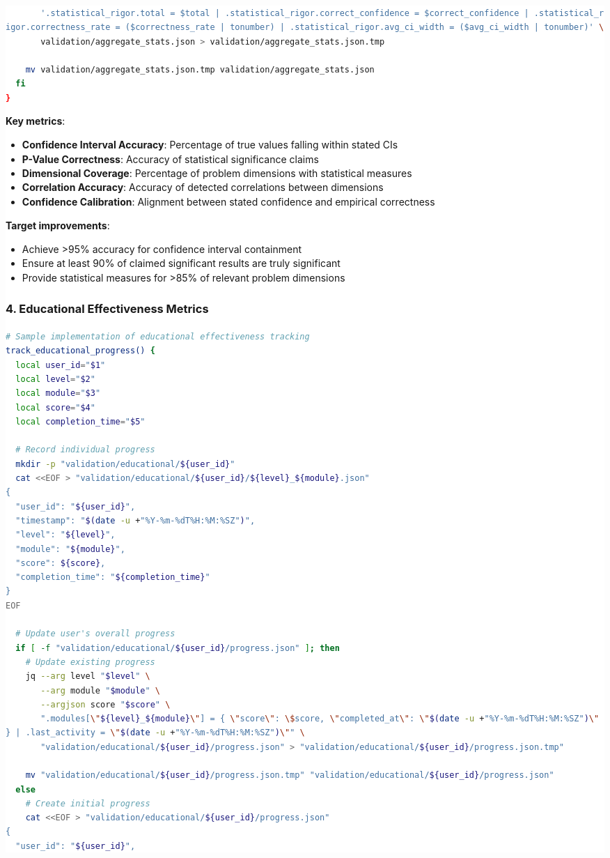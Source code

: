 ```bash
       '.statistical_rigor.total = $total | .statistical_rigor.correct_confidence = $correct_confidence | .statistical_rigor.correctness_rate = ($correctness_rate | tonumber) | .statistical_rigor.avg_ci_width = ($avg_ci_width | tonumber)' \
       validation/aggregate_stats.json > validation/aggregate_stats.json.tmp
    
    mv validation/aggregate_stats.json.tmp validation/aggregate_stats.json
  fi
}
```

**Key metrics**:
- **Confidence Interval Accuracy**: Percentage of true values falling within stated CIs
- **P-Value Correctness**: Accuracy of statistical significance claims
- **Dimensional Coverage**: Percentage of problem dimensions with statistical measures
- **Correlation Accuracy**: Accuracy of detected correlations between dimensions
- **Confidence Calibration**: Alignment between stated confidence and empirical correctness

**Target improvements**:
- Achieve >95% accuracy for confidence interval containment
- Ensure at least 90% of claimed significant results are truly significant
- Provide statistical measures for >85% of relevant problem dimensions

### 4. Educational Effectiveness Metrics

```bash
# Sample implementation of educational effectiveness tracking
track_educational_progress() {
  local user_id="$1"
  local level="$2"
  local module="$3"
  local score="$4"
  local completion_time="$5"
  
  # Record individual progress
  mkdir -p "validation/educational/${user_id}"
  cat <<EOF > "validation/educational/${user_id}/${level}_${module}.json"
{
  "user_id": "${user_id}",
  "timestamp": "$(date -u +"%Y-%m-%dT%H:%M:%SZ")",
  "level": "${level}",
  "module": "${module}",
  "score": ${score},
  "completion_time": "${completion_time}"
}
EOF
  
  # Update user's overall progress
  if [ -f "validation/educational/${user_id}/progress.json" ]; then
    # Update existing progress
    jq --arg level "$level" \
       --arg module "$module" \
       --argjson score "$score" \
       ".modules[\"${level}_${module}\"] = { \"score\": \$score, \"completed_at\": \"$(date -u +"%Y-%m-%dT%H:%M:%SZ")\" } | .last_activity = \"$(date -u +"%Y-%m-%dT%H:%M:%SZ")\"" \
       "validation/educational/${user_id}/progress.json" > "validation/educational/${user_id}/progress.json.tmp"
    
    mv "validation/educational/${user_id}/progress.json.tmp" "validation/educational/${user_id}/progress.json"
  else
    # Create initial progress
    cat <<EOF > "validation/educational/${user_id}/progress.json"
{
  "user_id": "${user_id}",
```